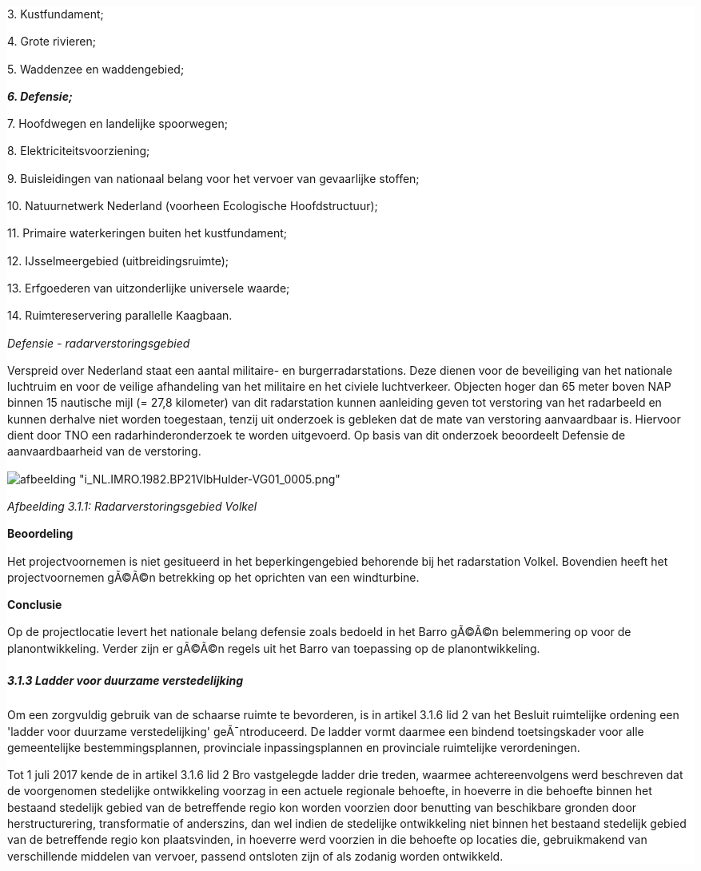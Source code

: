 3\. Kustfundament;

4\. Grote rivieren;

5\. Waddenzee en waddengebied;

***6\. Defensie;***

7\. Hoofdwegen en landelijke spoorwegen;

8\. Elektriciteitsvoorziening;

9\. Buisleidingen van nationaal belang voor het vervoer van gevaarlijke stoffen;

10\. Natuurnetwerk Nederland (voorheen Ecologische Hoofdstructuur);

11\. Primaire waterkeringen buiten het kustfundament;

12\. IJsselmeergebied (uitbreidingsruimte);

13\. Erfgoederen van uitzonderlijke universele waarde;

14\. Ruimtereservering parallelle Kaagbaan.

*Defensie \- radarverstoringsgebied*

Verspreid over Nederland staat een aantal militaire\- en burgerradarstations. Deze dienen voor de beveiliging van het nationale luchtruim en voor de veilige afhandeling van het militaire en het civiele luchtverkeer. Objecten hoger dan 65 meter boven NAP binnen 15 nautische mijl (\= 27,8 kilometer) van dit radarstation kunnen aanleiding geven tot verstoring van het radarbeeld en kunnen derhalve niet worden toegestaan, tenzij uit onderzoek is gebleken dat de mate van verstoring aanvaardbaar is. Hiervoor dient door TNO een radarhinderonderzoek te worden uitgevoerd. Op basis van dit onderzoek beoordeelt Defensie de aanvaardbaarheid van de verstoring.

![afbeelding "i_NL.IMRO.1982.BP21VlbHulder-VG01_0005.png"](i_NL.IMRO.1982.BP21VlbHulder-VG01_0005.png)

*Afbeelding 3\.1\.1: Radarverstoringsgebied Volkel*

**Beoordeling**

Het projectvoornemen is niet gesitueerd in het beperkingengebied behorende bij het radarstation Volkel. Bovendien heeft het projectvoornemen gÃ©Ã©n betrekking op het oprichten van een windturbine.

**Conclusie**

Op de projectlocatie levert het nationale belang defensie zoals bedoeld in het Barro gÃ©Ã©n belemmering op voor de planontwikkeling. Verder zijn er gÃ©Ã©n regels uit het Barro van toepassing op de planontwikkeling.

##### 3\.1\.3 Ladder voor duurzame verstedelijking

Om een zorgvuldig gebruik van de schaarse ruimte te bevorderen, is in artikel 3\.1\.6 lid 2 van het Besluit ruimtelijke ordening een 'ladder voor duurzame verstedelijking' geÃ¯ntroduceerd. De ladder vormt daarmee een bindend toetsingskader voor alle gemeentelijke bestemmingsplannen, provinciale inpassingsplannen en provinciale ruimtelijke verordeningen.

Tot 1 juli 2017 kende de in artikel 3\.1\.6 lid 2 Bro vastgelegde ladder drie treden, waarmee achtereenvolgens werd beschreven dat de voorgenomen stedelijke ontwikkeling voorzag in een actuele regionale behoefte, in hoeverre in die behoefte binnen het bestaand stedelijk gebied van de betreffende regio kon worden voorzien door benutting van beschikbare gronden door herstructurering, transformatie of anderszins, dan wel indien de stedelijke ontwikkeling niet binnen het bestaand stedelijk gebied van de betreffende regio kon plaatsvinden, in hoeverre werd voorzien in die behoefte op locaties die, gebruikmakend van verschillende middelen van vervoer, passend ontsloten zijn of als zodanig worden ontwikkeld.
